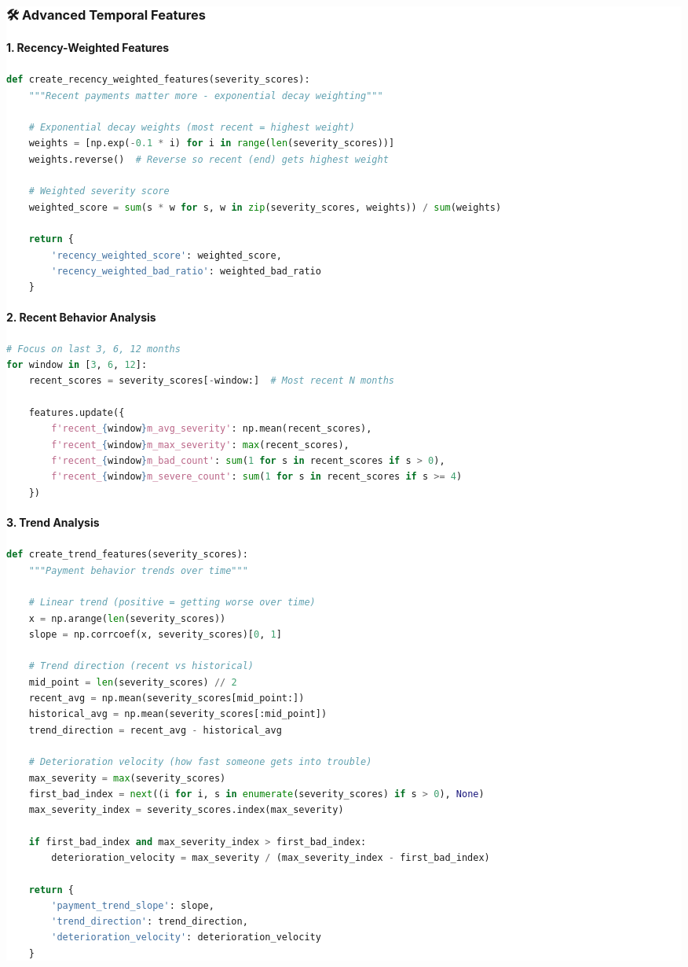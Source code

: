 ### **🛠️ Advanced Temporal Features**

#### **1. Recency-Weighted Features**
```python
def create_recency_weighted_features(severity_scores):
    """Recent payments matter more - exponential decay weighting"""
    
    # Exponential decay weights (most recent = highest weight)
    weights = [np.exp(-0.1 * i) for i in range(len(severity_scores))]
    weights.reverse()  # Reverse so recent (end) gets highest weight
    
    # Weighted severity score
    weighted_score = sum(s * w for s, w in zip(severity_scores, weights)) / sum(weights)
    
    return {
        'recency_weighted_score': weighted_score,
        'recency_weighted_bad_ratio': weighted_bad_ratio
    }
```

#### **2. Recent Behavior Analysis**
```python
# Focus on last 3, 6, 12 months
for window in [3, 6, 12]:
    recent_scores = severity_scores[-window:]  # Most recent N months
    
    features.update({
        f'recent_{window}m_avg_severity': np.mean(recent_scores),
        f'recent_{window}m_max_severity': max(recent_scores),
        f'recent_{window}m_bad_count': sum(1 for s in recent_scores if s > 0),
        f'recent_{window}m_severe_count': sum(1 for s in recent_scores if s >= 4)
    })
```

#### **3. Trend Analysis**
```python
def create_trend_features(severity_scores):
    """Payment behavior trends over time"""
    
    # Linear trend (positive = getting worse over time)
    x = np.arange(len(severity_scores))
    slope = np.corrcoef(x, severity_scores)[0, 1]
    
    # Trend direction (recent vs historical)
    mid_point = len(severity_scores) // 2
    recent_avg = np.mean(severity_scores[mid_point:])
    historical_avg = np.mean(severity_scores[:mid_point])
    trend_direction = recent_avg - historical_avg
    
    # Deterioration velocity (how fast someone gets into trouble)
    max_severity = max(severity_scores)
    first_bad_index = next((i for i, s in enumerate(severity_scores) if s > 0), None)
    max_severity_index = severity_scores.index(max_severity)
    
    if first_bad_index and max_severity_index > first_bad_index:
        deterioration_velocity = max_severity / (max_severity_index - first_bad_index)
    
    return {
        'payment_trend_slope': slope,
        'trend_direction': trend_direction,
        'deterioration_velocity': deterioration_velocity
    }
```
